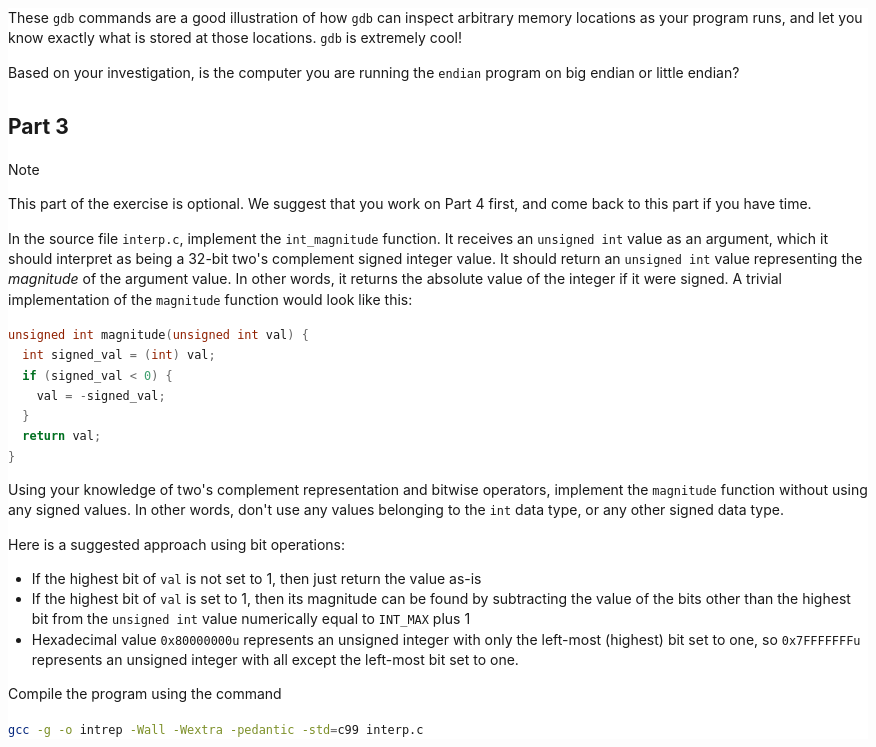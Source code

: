 These `gdb` commands are a good illustration of how `gdb` can inspect arbitrary
memory locations as your program runs, and let you know exactly what is stored
at those locations.  `gdb` is extremely cool!

Based on your investigation, is the computer you are running the `endian` program
on big endian or little endian?

  
## Part 3

<div class='admonition info'>
<div class='title'>Note</div>
<div class='content'>
<p>This part of the exercise is optional. We suggest that you work on
Part 4 first, and come back to this part if you have time.</p>
</div>
</div>

In the source file `interp.c`, implement the `int_magnitude` function.
It receives an `unsigned int` value as an argument, which it should interpret as being
a 32-bit two's complement signed integer value.  It should return an
`unsigned int` value representing the *magnitude* of the argument value. In other words, it returns the absolute value of the integer if it were signed. 
A trivial implementation of the `magnitude` function would look like this:

```c
unsigned int magnitude(unsigned int val) {
  int signed_val = (int) val;
  if (signed_val < 0) {
    val = -signed_val;
  }
  return val;
}
```

Using your knowledge of two's complement representation and bitwise operators,
implement the `magnitude` function without using any signed values.
In other words, don't use any values belonging to the `int` data type,
or any other signed data type.

Here is a suggested approach using bit operations:

* If the highest bit of `val` is not set to 1, then just return the value as-is
* If the highest bit of `val` is set to 1, then its magnitude can be found by
  subtracting the value of the bits other than the highest bit from the
  `unsigned int` value numerically equal to `INT_MAX` plus 1
* Hexadecimal value `0x80000000u` represents an unsigned integer with only the left-most (highest) bit set to one, so `0x7FFFFFFFu` represents an unsigned integer with all except the left-most bit set to one.

Compile the program using the command

```bash
gcc -g -o intrep -Wall -Wextra -pedantic -std=c99 interp.c
```
